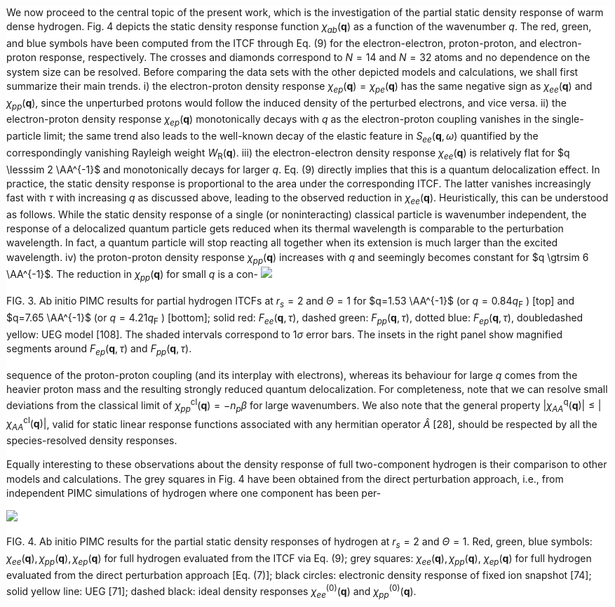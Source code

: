 We now proceed to the central topic of the present work, which is the investigation of the partial static density response of warm dense hydrogen. Fig. 4 depicts the static density response function $\chi_{a b}(\mathbf{q})$ as a function of the wavenumber $q$. The red, green, and blue symbols have been computed from the ITCF through Eq. (9) for the electron-electron, proton-proton, and electron-proton response, respectively. The crosses and diamonds correspond to $N=14$ and $N=32$ atoms and no dependence on the system size can be resolved. Before comparing the data sets with the other depicted models and calculations, we shall first summarize their main trends. i) the electron-proton density response $\chi_{e p}(\mathbf{q})=\chi_{p e}(\mathbf{q})$ has the same negative sign as $\chi_{e e}(\mathbf{q})$ and $\chi_{p p}(\mathbf{q})$, since the unperturbed protons would follow the induced density of the perturbed electrons, and vice versa. ii) the electron-proton density response $\chi_{e p}(\mathbf{q})$ monotonically decays with $q$ as the electron-proton coupling vanishes in the single-particle limit; the same trend also leads to the well-known decay of the elastic feature in $S_{e e}(\mathbf{q}, \omega)$ quantified by the correspondingly vanishing Rayleigh weight $W_{\mathrm{R}}(\mathbf{q})$. iii) the electron-electron density response $\chi_{e e}(\mathbf{q})$ is relatively flat for $q \lesssim 2 \AA^{-1}$ and monotonically decays for larger $q$. Eq. (9) directly implies that this is a quantum delocalization effect. In practice, the static density response is proportional to the area under the corresponding ITCF. The latter vanishes increasingly fast with $\tau$ with increasing $q$ as discussed above, leading to the observed reduction in $\chi_{e e}(\mathbf{q})$. Heuristically, this can be understood as follows. While the static density response of a single (or noninteracting) classical particle is wavenumber independent, the response of a delocalized quantum particle gets reduced when its thermal wavelength is comparable to the perturbation wavelength. In fact, a quantum particle will stop reacting all together when its extension is much larger than the excited wavelength. iv) the proton-proton density response $\chi_{p p}(\mathbf{q})$ increases with $q$ and seemingly becomes constant for $q \gtrsim 6 \AA^{-1}$. The reduction in $\chi_{p p}(\mathbf{q})$ for small $q$ is a con-
![](https://cdn.mathpix.com/cropped/2024_06_04_a25f7988b6e5d7d90b3dg-09.jpg?height=1240&width=812&top_left_y=190&top_left_x=190)

FIG. 3. Ab initio PIMC results for partial hydrogen ITCFs at $r_{s}=2$ and $\Theta=1$ for $q=1.53 \AA^{-1}$ (or $q=0.84 q_{\mathrm{F}}$ ) [top] and $q=7.65 \AA^{-1}$ (or $q=4.21 q_{\mathrm{F}}$ ) [bottom]; solid red: $F_{e e}(\mathbf{q}, \tau)$, dashed green: $F_{p p}(\mathbf{q}, \tau)$, dotted blue: $F_{e p}(\mathbf{q}, \tau)$, doubledashed yellow: UEG model [108]. The shaded intervals correspond to $1 \sigma$ error bars. The insets in the right panel show magnified segments around $F_{e p}(\mathbf{q}, \tau)$ and $F_{p p}(\mathbf{q}, \tau)$.

sequence of the proton-proton coupling (and its interplay with electrons), whereas its behaviour for large $q$ comes from the heavier proton mass and the resulting strongly reduced quantum delocalization. For completeness, note that we can resolve small deviations from the classical limit of $\chi_{p p}^{\mathrm{cl}}(\mathbf{q})=-n_{p} \beta$ for large wavenumbers. We also note that the general property $\left|\chi_{A A}^{\mathrm{q}}(\mathbf{q})\right| \leq\left|\chi_{A A}^{\mathrm{cl}}(\mathbf{q})\right|$, valid for static linear response functions associated with any hermitian operator $\hat{A}$ [28], should be respected by all the species-resolved density responses.

Equally interesting to these observations about the density response of full two-component hydrogen is their comparison to other models and calculations. The grey squares in Fig. 4 have been obtained from the direct perturbation approach, i.e., from independent PIMC simulations of hydrogen where one component has been per-

![](https://cdn.mathpix.com/cropped/2024_06_04_a25f7988b6e5d7d90b3dg-09.jpg?height=898&width=830&top_left_y=188&top_left_x=1100)

FIG. 4. Ab initio PIMC results for the partial static density responses of hydrogen at $r_{s}=2$ and $\Theta=1$. Red, green, blue symbols: $\chi_{e e}(\mathbf{q}), \chi_{p p}(\mathbf{q}), \chi_{e p}(\mathbf{q})$ for full hydrogen evaluated from the ITCF via Eq. (9); grey squares: $\chi_{e e}(\mathbf{q}), \chi_{p p}(\mathbf{q})$, $\chi_{e p}(\mathbf{q})$ for full hydrogen evaluated from the direct perturbation approach [Eq. (7)]; black circles: electronic density response of fixed ion snapshot [74]; solid yellow line: UEG [71]; dashed black: ideal density responses $\chi_{e e}^{(0)}(\mathbf{q})$ and $\chi_{p p}^{(0)}(\mathbf{q})$.
